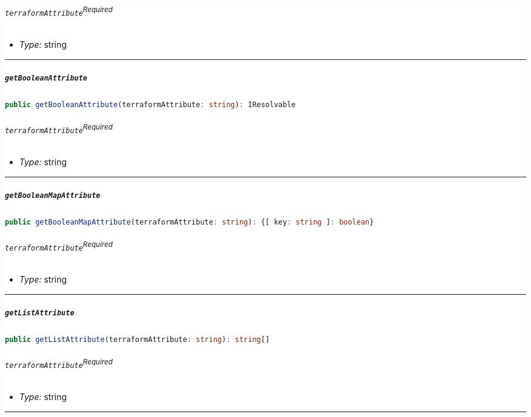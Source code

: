 ###### `terraformAttribute`<sup>Required</sup> <a name="terraformAttribute" id="@cdktf/provider-opentelekomcloud.ltsQuickSearchCriteriaV1.LtsQuickSearchCriteriaV1.getAnyMapAttribute.parameter.terraformAttribute"></a>

- *Type:* string

---

##### `getBooleanAttribute` <a name="getBooleanAttribute" id="@cdktf/provider-opentelekomcloud.ltsQuickSearchCriteriaV1.LtsQuickSearchCriteriaV1.getBooleanAttribute"></a>

```typescript
public getBooleanAttribute(terraformAttribute: string): IResolvable
```

###### `terraformAttribute`<sup>Required</sup> <a name="terraformAttribute" id="@cdktf/provider-opentelekomcloud.ltsQuickSearchCriteriaV1.LtsQuickSearchCriteriaV1.getBooleanAttribute.parameter.terraformAttribute"></a>

- *Type:* string

---

##### `getBooleanMapAttribute` <a name="getBooleanMapAttribute" id="@cdktf/provider-opentelekomcloud.ltsQuickSearchCriteriaV1.LtsQuickSearchCriteriaV1.getBooleanMapAttribute"></a>

```typescript
public getBooleanMapAttribute(terraformAttribute: string): {[ key: string ]: boolean}
```

###### `terraformAttribute`<sup>Required</sup> <a name="terraformAttribute" id="@cdktf/provider-opentelekomcloud.ltsQuickSearchCriteriaV1.LtsQuickSearchCriteriaV1.getBooleanMapAttribute.parameter.terraformAttribute"></a>

- *Type:* string

---

##### `getListAttribute` <a name="getListAttribute" id="@cdktf/provider-opentelekomcloud.ltsQuickSearchCriteriaV1.LtsQuickSearchCriteriaV1.getListAttribute"></a>

```typescript
public getListAttribute(terraformAttribute: string): string[]
```

###### `terraformAttribute`<sup>Required</sup> <a name="terraformAttribute" id="@cdktf/provider-opentelekomcloud.ltsQuickSearchCriteriaV1.LtsQuickSearchCriteriaV1.getListAttribute.parameter.terraformAttribute"></a>

- *Type:* string

---